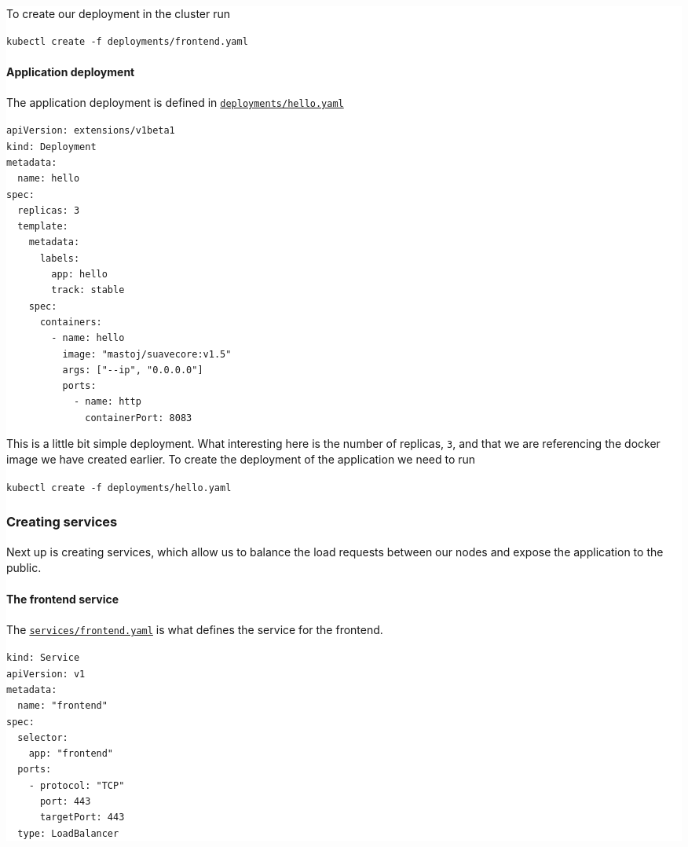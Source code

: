 To create our deployment in the cluster run

```
kubectl create -f deployments/frontend.yaml
```

#### Application deployment

The application deployment is defined in [`deployments/hello.yaml`](https://github.com/mastoj/suavecore/blob/master/kubernetes/deployments/hello.yaml)

```
apiVersion: extensions/v1beta1
kind: Deployment
metadata:
  name: hello
spec:
  replicas: 3
  template:
    metadata:
      labels:
        app: hello
        track: stable
    spec:
      containers:
        - name: hello
          image: "mastoj/suavecore:v1.5"
          args: ["--ip", "0.0.0.0"]
          ports:
            - name: http
              containerPort: 8083
```

This is a little bit simple deployment. What interesting here is the number of replicas, `3`, and that we are referencing the docker image we have created earlier. To create the deployment of the application we need to run

```
kubectl create -f deployments/hello.yaml
```

### Creating services

Next up is creating services, which allow us to balance the load requests between our nodes and expose the application to the public.

#### The frontend service

The [`services/frontend.yaml`](https://github.com/mastoj/suavecore/blob/master/kubernetes/services/frontend.yaml) is what defines the service for the frontend. 

```
kind: Service
apiVersion: v1
metadata:
  name: "frontend"
spec:
  selector:
    app: "frontend"
  ports:
    - protocol: "TCP"
      port: 443
      targetPort: 443
  type: LoadBalancer
```
